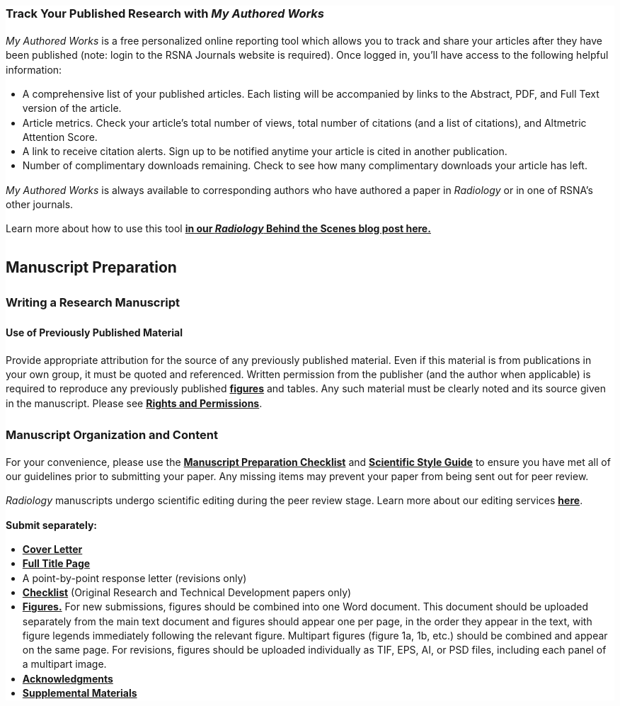 ### Track Your Published Research with *My Authored Works*

*My Authored Works* is a free personalized online reporting tool which allows you to track and share your articles after they have been published (note: login to the RSNA Journals website is required). Once logged in, you’ll have access to the following helpful information:

*   A comprehensive list of your published articles. Each listing will be accompanied by links to the Abstract, PDF, and Full Text version of the article.
*   Article metrics. Check your article’s total number of views, total number of citations (and a list of citations), and Altmetric Attention Score.
*   A link to receive citation alerts. Sign up to be notified anytime your article is cited in another publication.
*   Number of complimentary downloads remaining. Check to see how many complimentary downloads your article has left.

*My Authored Works* is always available to corresponding authors who have authored a paper in *Radiology* or in one of RSNA’s other journals.

Learn more about how to use this tool [**in our *Radiology* Behind the Scenes blog post here.**](https://pubs.rsna.org/page/radiology/blog/2024/9/ryblog_09202024)

## Manuscript Preparation

### Writing a Research Manuscript

#### Use of Previously Published Material

Provide appropriate attribution for the source of any previously published material. Even if this material is from publications in your own group, it must be quoted and referenced. Written permission from the publisher (and the author when applicable) is required to reproduce any previously published [**figures**](https://pubs.rsna.org/page/radiology/blog/reprinting_and_adapting_figures) and tables. Any such material must be clearly noted and its source given in the manuscript. Please see [**Rights and Permissions**](https://pubs.rsna.org/page/radiology/author-instructions/policies#rights).

### Manuscript Organization and Content

For your convenience, please use the [**Manuscript Preparation Checklist**](https://pubs.rsna.org/page/radiology/author-instructions/checklist) and [**Scientific Style Guide**](https://pubs.rsna.org/page/radiology/author-instructions/scientificediting) to ensure you have met all of our guidelines prior to submitting your paper. Any missing items may prevent your paper from being sent out for peer review.

*Radiology* manuscripts undergo scientific editing during the peer review stage. Learn more about our editing services [**here**](https://pubs.rsna.org/page/radiology/blog/2022/4/ryblog_04202022).

**Submit separately:**

*   [**Cover Letter**](https://pubs.rsna.org/page/radiology/author-instructions#cover_letter)
*   [**Full Title Page**](https://pubs.rsna.org/page/radiology/author-instructions#full_title_page)
*   A point-by-point response letter (revisions only)
*   [**Checklist**](https://pubs.rsna.org/page/radiology/author-instructions#checklist) (Original Research and Technical Development papers only)
*   [**Figures.**](https://pubs.rsna.org/page/radiology/author-instructions#figures) For new submissions, figures should be combined into one Word document. This document should be uploaded separately from the main text document and figures should appear one per page, in the order they appear in the text, with figure legends immediately following the relevant figure. Multipart figures (figure 1a, 1b, etc.) should be combined and appear on the same page. For revisions, figures should be uploaded individually as TIF, EPS, AI, or PSD files, including each panel of a multipart image.
*   [**Acknowledgments**](https://pubs.rsna.org/page/radiology/author-instructions#acknowledgments)
*   [**Supplemental Materials**](https://pubs.rsna.org/page/radiology/author-instructions#supplemental_material)
